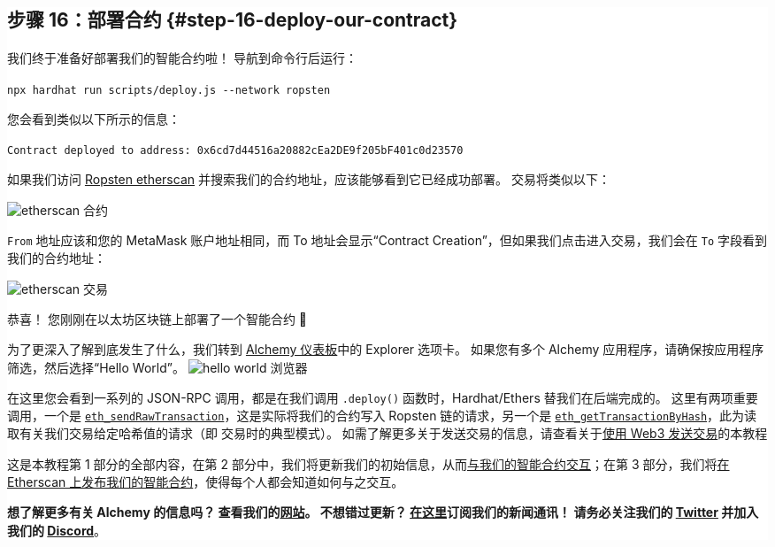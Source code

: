 ## 步骤 16：部署合约 {#step-16-deploy-our-contract}

我们终于准备好部署我们的智能合约啦！ 导航到命令行后运行：

```
npx hardhat run scripts/deploy.js --network ropsten
```

您会看到类似以下所示的信息：

```
Contract deployed to address: 0x6cd7d44516a20882cEa2DE9f205bF401c0d23570
```

如果我们访问 [Ropsten etherscan](https://ropsten.etherscan.io/) 并搜索我们的合约地址，应该能够看到它已经成功部署。 交易将类似以下：

![etherscan 合约](./etherscan-contract.png)

`From` 地址应该和您的 MetaMask 账户地址相同，而 To 地址会显示“Contract Creation”，但如果我们点击进入交易，我们会在 `To` 字段看到我们的合约地址：

![etherscan 交易](./etherscan-transaction.png)

恭喜！ 您刚刚在以太坊区块链上部署了一个智能合约 🎉

为了更深入了解到底发生了什么，我们转到 [Alchemy 仪表板](https://dashboard.alchemyapi.io/explorer)中的 Explorer 选项卡。 如果您有多个 Alchemy 应用程序，请确保按应用程序筛选，然后选择“Hello World”。 ![hello world 浏览器](./hello-world-explorer.png)

在这里您会看到一系列的 JSON-RPC 调用，都是在我们调用 `.deploy()` 函数时，Hardhat/Ethers 替我们在后端完成的。 这里有两项重要调用，一个是 [`eth_sendRawTransaction`](https://docs.alchemyapi.io/alchemy/documentation/alchemy-api-reference/json-rpc#eth_sendrawtransaction)，这是实际将我们的合约写入 Ropsten 链的请求，另一个是 [`eth_getTransactionByHash`](https://docs.alchemyapi.io/alchemy/documentation/alchemy-api-reference/json-rpc#eth_gettransactionbyhash)，此为读取有关我们交易给定哈希值的请求（即 交易时的典型模式）。 如需了解更多关于发送交易的信息，请查看关于[使用 Web3 发送交易](/developers/tutorials/sending-transactions-using-web3-and-alchemy/)的本教程

这是本教程第 1 部分的全部内容，在第 2 部分中，我们将更新我们的初始信息，从而[与我们的智能合约交互](https://docs.alchemyapi.io/alchemy/tutorials/hello-world-smart-contract#part-2-interact-with-your-smart-contract)；在第 3 部分，我们将[在 Etherscan 上发布我们的智能合约](https://docs.alchemyapi.io/alchemy/tutorials/hello-world-smart-contract#optional-part-3-publish-your-smart-contract-to-etherscan)，使得每个人都会知道如何与之交互。

**想了解更多有关 Alchemy 的信息吗？ 查看我们的[网站](https://alchemyapi.io/eth)。 不想错过更新？ [在这里](https://www.alchemyapi.io/newsletter)订阅我们的新闻通讯！ 请务必关注我们的 [Twitter](https://twitter.com/alchemyplatform) 并加入我们的 [Discord](https://discord.com/invite/u72VCg3)**。
